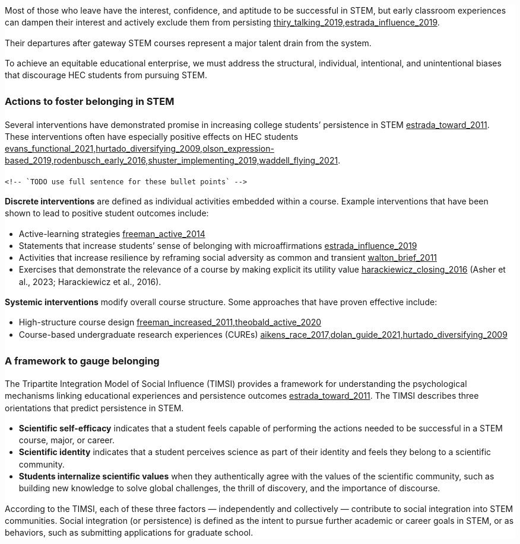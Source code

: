 Most of those who leave have the interest, confidence, and aptitude to be successful in STEM, but early classroom experiences can dampen their interest and actively exclude them from persisting [thiry_talking_2019,estrada_influence_2019](@cite).

Their departures after gateway STEM courses represent a major talent drain from the system. 

To achieve an equitable educational enterprise, we must address the structural, individual, intentional, and unintentional biases that discourage HEC students from pursuing STEM.

### Actions to foster belonging in STEM

Several interventions have demonstrated promise in increasing college students’ persistence in STEM [estrada_toward_2011](@cite). These interventions often have especially positive effects on HEC students [evans_functional_2021,hurtado_diversifying_2009,olson_expression-based_2019,rodenbusch_early_2016,shuster_implementing_2019,waddell_flying_2021](@cite).

```@raw html
<!-- `TODO use full sentence for these bullet points` -->
```

**Discrete interventions** are defined as individual activities embedded within a course. Example interventions that have been shown to lead to positive student outcomes include:

- Active-learning strategies [freeman_active_2014](@cite)
- Statements that increase students’ sense of belonging with microaffirmations [estrada_influence_2019](@cite)
- Activities that increase resilience by reframing social adversity as common and transient [walton_brief_2011](@cite)
- Exercises that demonstrate the relevance of a course by making explicit its utility value [harackiewicz_closing_2016](@cite) (Asher et al., 2023; Harackiewicz et al., 2016).

**Systemic interventions** modify overall course structure. Some approaches that have proven effective include:

- High-structure course design [freeman_increased_2011,theobald_active_2020](@cite)
- Course-based undergraduate research experiences (CUREs) [aikens_race_2017,dolan_guide_2021,hurtado_diversifying_2009](@cite)

### A framework to gauge belonging

The Tripartite Integration Model of Social Influence (TIMSI) provides a framework for understanding the psychological mechanisms linking educational experiences and persistence outcomes [estrada_toward_2011](@cite). The TIMSI describes three orientations that predict persistence in STEM. 

- **Scientific self-efficacy** indicates that a student feels capable of performing the actions needed to be successful in a STEM course, major, or career. 
- **Scientific identity** indicates that a student perceives science as part of their identity and feels they belong to a scientific community. 
- **Students internalize scientific values** when they authentically agree with the values of the scientific community, such as building new knowledge to solve global challenges, the thrill of discovery, and the importance of discourse.

According to the TIMSI, each of these three factors — independently and collectively — contribute to social integration into STEM communities. Social integration (or persistence) is defined as the intent to pursue further academic or career goals in STEM, or as behaviors, such as submitting applications for graduate school.
